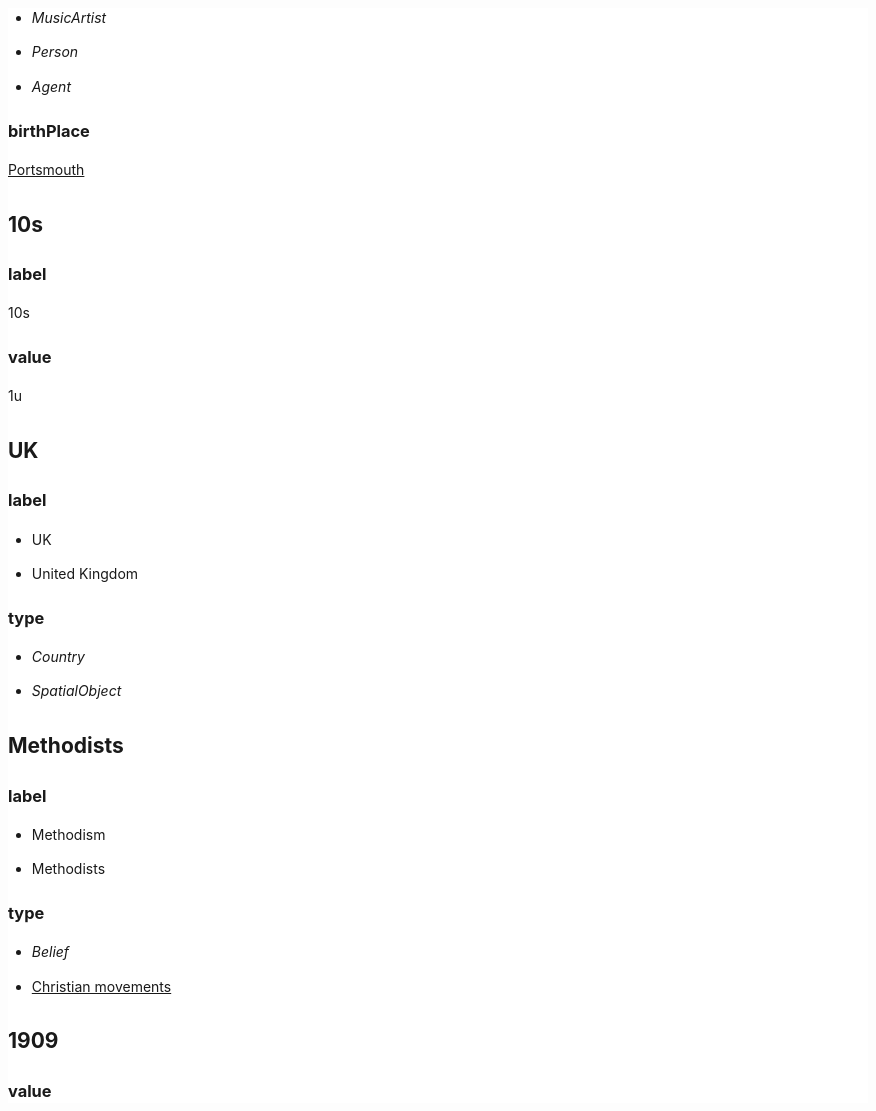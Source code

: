  - *MusicArtist*

 - *Person*

 - *Agent*

### birthPlace


[Portsmouth](#Portsmouth)

## 10s

### label


10s

### value


1u

## UK

### label

 - UK

 - United Kingdom

### type

 - *Country*

 - *SpatialObject*

## Methodists

### label

 - Methodism

 - Methodists

### type

 - *Belief*

 - [Christian movements](#Christian-movements)

## 1909

### value
